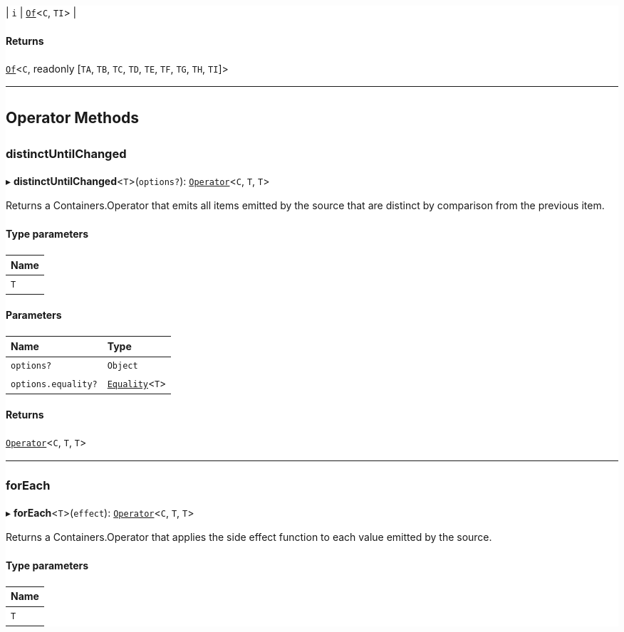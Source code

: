 | `i` | [`Of`](../modules/types.Containers.md#of)<`C`, `TI`\> |

#### Returns

[`Of`](../modules/types.Containers.md#of)<`C`, readonly [`TA`, `TB`, `TC`, `TD`, `TE`, `TF`, `TG`, `TH`, `TI`]\>

___

## Operator Methods

### distinctUntilChanged

▸ **distinctUntilChanged**<`T`\>(`options?`): [`Operator`](../modules/types.Containers.md#operator)<`C`, `T`, `T`\>

Returns a Containers.Operator that emits all items emitted by the source that
are distinct by comparison from the previous item.

#### Type parameters

| Name |
| :------ |
| `T` |

#### Parameters

| Name | Type |
| :------ | :------ |
| `options?` | `Object` |
| `options.equality?` | [`Equality`](../modules/functions.md#equality)<`T`\> |

#### Returns

[`Operator`](../modules/types.Containers.md#operator)<`C`, `T`, `T`\>

___

### forEach

▸ **forEach**<`T`\>(`effect`): [`Operator`](../modules/types.Containers.md#operator)<`C`, `T`, `T`\>

Returns a Containers.Operator that applies the side effect function to each
value emitted by the source.

#### Type parameters

| Name |
| :------ |
| `T` |
